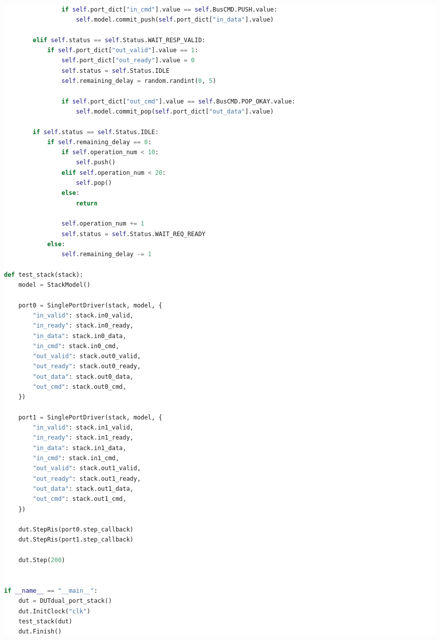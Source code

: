 ```python
                if self.port_dict["in_cmd"].value == self.BusCMD.PUSH.value:
                    self.model.commit_push(self.port_dict["in_data"].value)

        elif self.status == self.Status.WAIT_RESP_VALID:
            if self.port_dict["out_valid"].value == 1:
                self.port_dict["out_ready"].value = 0
                self.status = self.Status.IDLE
                self.remaining_delay = random.randint(0, 5)

                if self.port_dict["out_cmd"].value == self.BusCMD.POP_OKAY.value:
                    self.model.commit_pop(self.port_dict["out_data"].value)

        if self.status == self.Status.IDLE:
            if self.remaining_delay == 0:
                if self.operation_num < 10:
                    self.push()
                elif self.operation_num < 20:
                    self.pop()
                else:
                    return

                self.operation_num += 1
                self.status = self.Status.WAIT_REQ_READY
            else:
                self.remaining_delay -= 1

def test_stack(stack):
    model = StackModel()

    port0 = SinglePortDriver(stack, model, {
        "in_valid": stack.in0_valid,
        "in_ready": stack.in0_ready,
        "in_data": stack.in0_data,
        "in_cmd": stack.in0_cmd,
        "out_valid": stack.out0_valid,
        "out_ready": stack.out0_ready,
        "out_data": stack.out0_data,
        "out_cmd": stack.out0_cmd,
    })

    port1 = SinglePortDriver(stack, model, {
        "in_valid": stack.in1_valid,
        "in_ready": stack.in1_ready,
        "in_data": stack.in1_data,
        "in_cmd": stack.in1_cmd,
        "out_valid": stack.out1_valid,
        "out_ready": stack.out1_ready,
        "out_data": stack.out1_data,
        "out_cmd": stack.out1_cmd,
    })

    dut.StepRis(port0.step_callback)
    dut.StepRis(port1.step_callback)

    dut.Step(200)


if __name__ == "__main__":
    dut = DUTdual_port_stack()
    dut.InitClock("clk")
    test_stack(dut)
    dut.Finish()
```